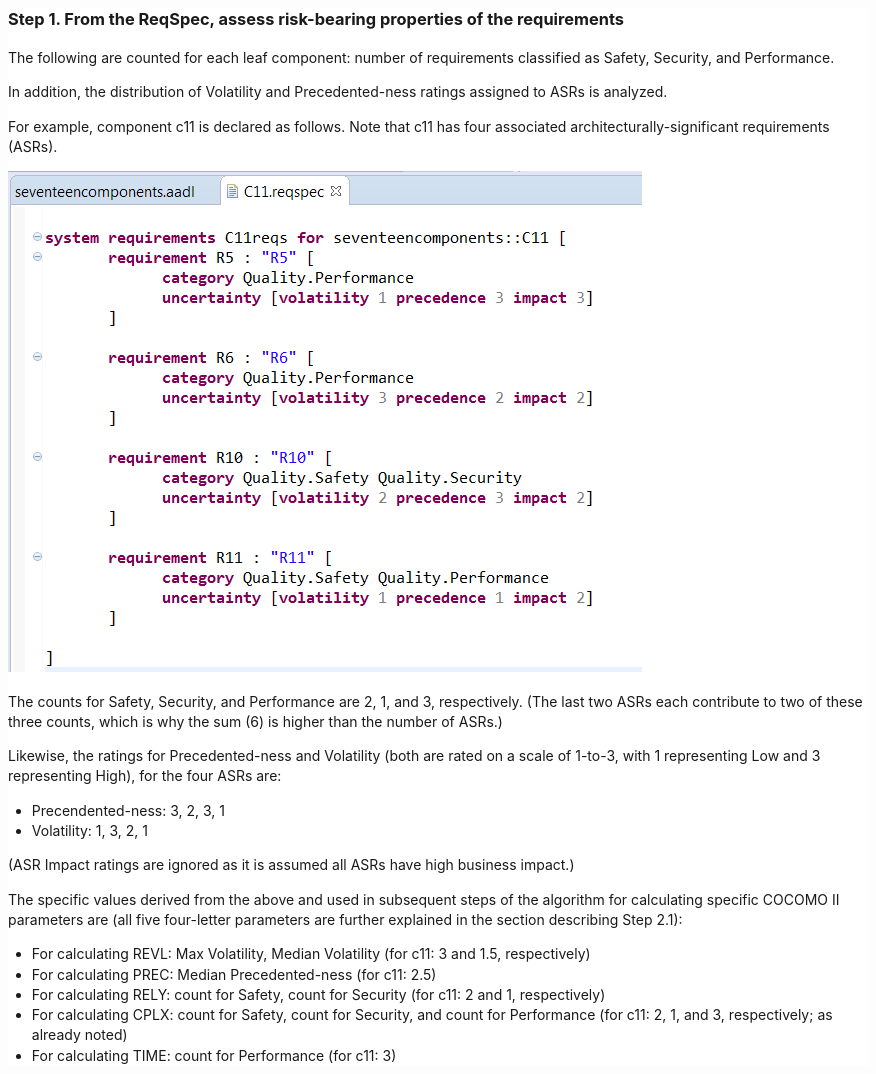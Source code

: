 ### Step 1. From the ReqSpec, assess risk-bearing properties of the requirements

The following are counted for each leaf component: number of requirements classified as Safety, Security, and Performance.

In addition, the distribution of Volatility and Precedented-ness ratings assigned to ASRs is analyzed.

For example, component c11 is declared as follows. Note that c11 has four associated architecturally-significant requirements (ASRs).

![alt text](/org.osate.alisa.help/md/images/componentreqspec.png) 

The counts for Safety, Security, and Performance are 2, 1, and 3, respectively. (The last two ASRs each contribute to two of these three counts, which is why the sum (6) is higher than the number of ASRs.)

Likewise, the ratings for Precedented-ness and Volatility (both are rated on a scale of 1-to-3, with 1 representing Low and 3 representing High), for the four ASRs are:
* Precendented-ness: 3, 2, 3, 1
* Volatility: 1, 3, 2, 1

(ASR Impact ratings are ignored as it is assumed all ASRs have high business impact.)

The specific values derived from the above and used in subsequent steps of the algorithm for calculating specific COCOMO II parameters are (all five four-letter parameters are further explained in the section describing Step 2.1):
* For calculating REVL: Max Volatility, Median Volatility (for c11: 3 and 1.5, respectively)
* For calculating PREC: Median Precedented-ness (for c11: 2.5)
* For calculating RELY: count for Safety, count for Security (for c11: 2 and 1, respectively)
* For calculating CPLX: count for Safety, count for Security, and count for Performance (for c11: 2, 1, and 3, respectively; as already noted)
* For calculating TIME: count for Performance (for c11: 3)
